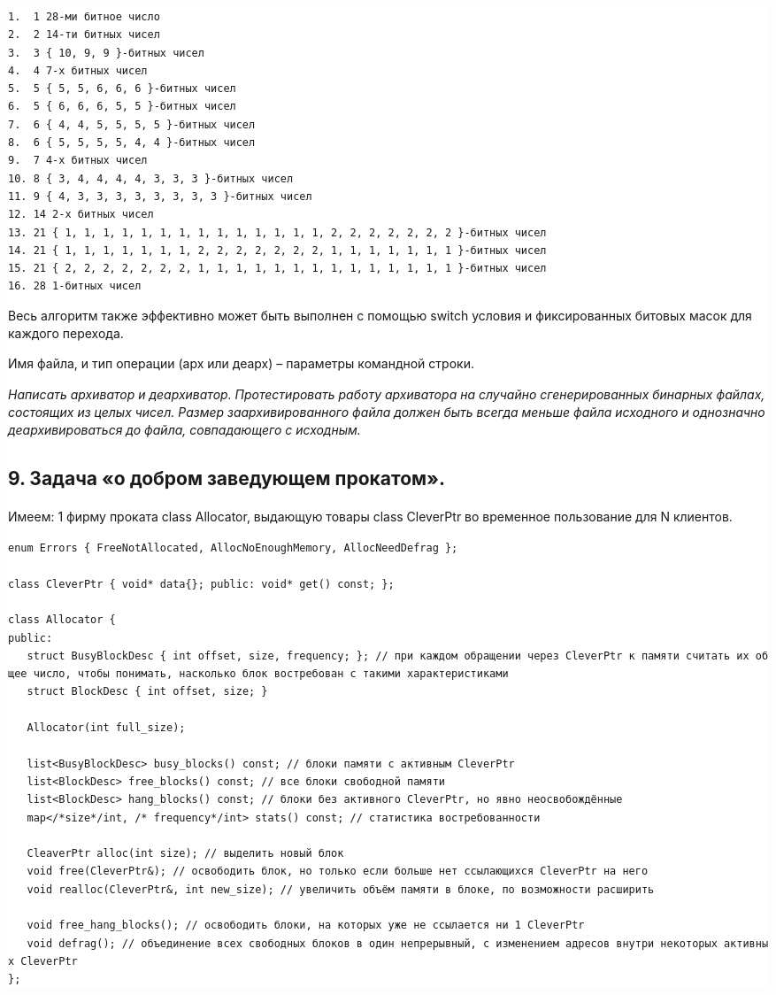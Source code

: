     1.	1 28-ми битное число
    2.	2 14-ти битных чисел
    3.	3 { 10, 9, 9 }-битных чисел
    4.	4 7-х битных чисел
    5.	5 { 5, 5, 6, 6, 6 }-битных чисел
    6.	5 { 6, 6, 6, 5, 5 }-битных чисел
    7.	6 { 4, 4, 5, 5, 5, 5 }-битных чисел
    8.	6 { 5, 5, 5, 5, 4, 4 }-битных чисел
    9.	7 4-х битных чисел
    10.	8 { 3, 4, 4, 4, 4, 3, 3, 3 }-битных чисел
    11.	9 { 4, 3, 3, 3, 3, 3, 3, 3, 3 }-битных чисел
    12.	14 2-х битных чисел
    13.	21 { 1, 1, 1, 1, 1, 1, 1, 1, 1, 1, 1, 1, 1, 1, 2, 2, 2, 2, 2, 2, 2 }-битных чисел
    14.	21 { 1, 1, 1, 1, 1, 1, 1, 2, 2, 2, 2, 2, 2, 2, 1, 1, 1, 1, 1, 1, 1 }-битных чисел
    15.	21 { 2, 2, 2, 2, 2, 2, 2, 1, 1, 1, 1, 1, 1, 1, 1, 1, 1, 1, 1, 1, 1 }-битных чисел
    16.	28 1-битных чисел

Весь алгоритм также эффективно может быть выполнен с помощью switch условия и фиксированных битовых масок для каждого перехода. 

Имя файла, и тип операции (арх или деарх) – параметры командной строки.

*Написать архиватор и деархиватор. Протестировать работу архиватора на случайно сгенерированных бинарных файлах, состоящих из целых чисел.
Размер заархивированного файла должен быть всегда меньше файла исходного и однозначно деархивироваться до файла, совпадающего с исходным.*


## 9. Задача «о добром заведующем прокатом».
Имеем: 1 фирму проката class Allocator, выдающую товары class CleverPtr во временное пользование для N клиентов.

    enum Errors { FreeNotAllocated, AllocNoEnoughMemory, AllocNeedDefrag };

    class CleverPtr { void* data{}; public: void* get() const; };

    class Allocator {
    public:
       struct BusyBlockDesc { int offset, size, frequency; }; // при каждом обращении через CleverPtr к памяти считать их общее число, чтобы понимать, насколько блок востребован с такими характеристиками
       struct BlockDesc { int offset, size; }

       Allocator(int full_size);

       list<BusyBlockDesc> busy_blocks() const; // блоки памяти с активным CleverPtr
       list<BlockDesc> free_blocks() const; // все блоки свободной памяти
       list<BlockDesc> hang_blocks() const; // блоки без активного CleverPtr, но явно неосвобождённые
       map</*size*/int, /* frequency*/int> stats() const; // статистика востребованности

       CleaverPtr alloc(int size); // выделить новый блок
       void free(CleverPtr&); // освободить блок, но только если больше нет ссылающихся CleverPtr на него
       void realloc(CleverPtr&, int new_size); // увеличить объём памяти в блоке, по возможности расширить

       void free_hang_blocks(); // освободить блоки, на которых уже не ссылается ни 1 CleverPtr 
       void defrag(); // объединение всех свободных блоков в один непрерывный, с изменением адресов внутри некоторых активных CleverPtr
    };
